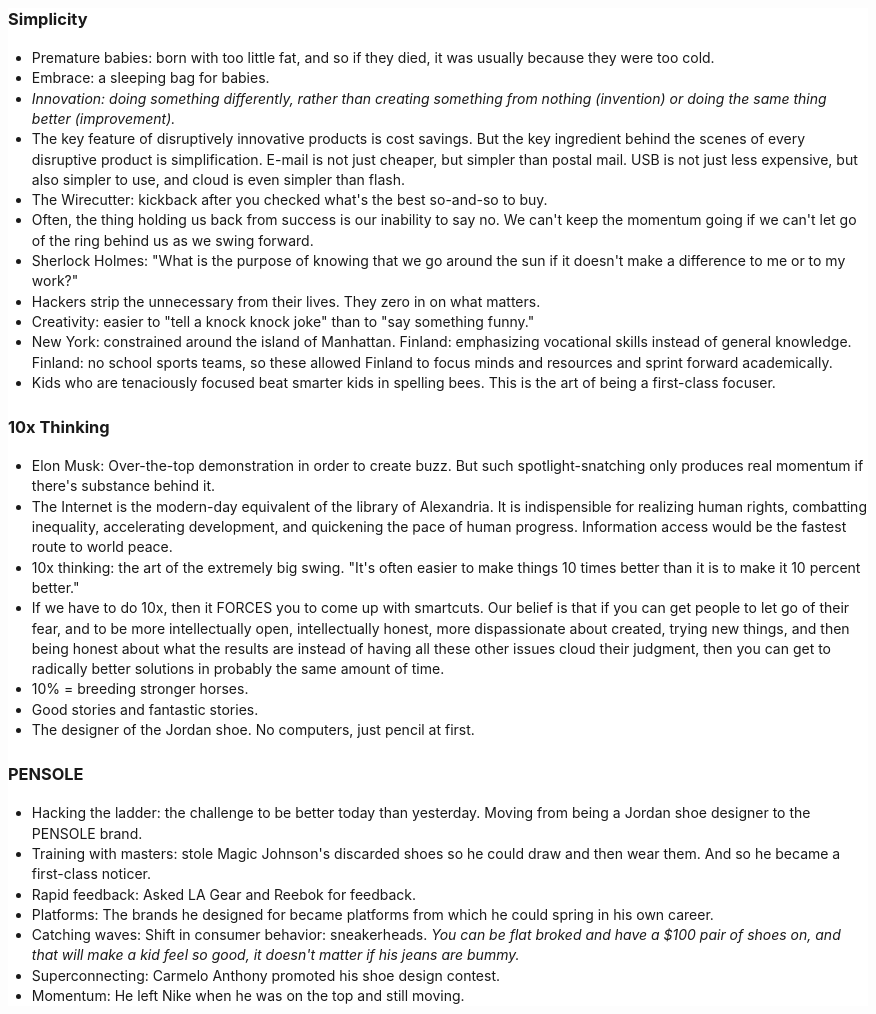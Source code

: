 ### Simplicity

- Premature babies: born with too little fat, and so if they died, it was usually because they were too cold.
- Embrace: a sleeping bag for babies.
- *Innovation: doing something differently, rather than creating something from nothing (invention) or doing the same thing better (improvement).*
- The key feature of disruptively innovative products is cost savings. But the key ingredient behind the scenes of every disruptive product is simplification. E-mail is not just cheaper, but simpler than postal mail. USB is not just less expensive, but also simpler to use, and cloud is even simpler than flash.
- The Wirecutter: kickback after you checked what's the best so-and-so to buy.
- Often, the thing holding us back from success is our inability to say no. We can't keep the momentum going if we can't let go of the ring behind us as we swing forward.
- Sherlock Holmes: "What is the purpose of knowing that we go around the sun if it doesn't make a difference to me or to my work?"
- Hackers strip the unnecessary from their lives. They zero in on what matters.
- Creativity: easier to "tell a knock knock joke" than to "say something funny."
- New York: constrained around the island of Manhattan. Finland: emphasizing vocational skills instead of general knowledge. Finland: no school sports teams, so these allowed Finland to focus minds and resources and sprint forward academically.
- Kids who are tenaciously focused beat smarter kids in spelling bees. This is the art of being a first-class focuser.

### 10x Thinking

- Elon Musk: Over-the-top demonstration in order to create buzz. But such spotlight-snatching only produces real momentum if there's substance behind it.
- The Internet is the modern-day equivalent of the library of Alexandria. It is indispensible for realizing human rights, combatting inequality, accelerating development, and quickening the pace of human progress. Information access would be the fastest route to world peace.
- 10x thinking: the art of the extremely big swing. "It's often easier to make things 10 times better than it is to make it 10 percent better."
- If we have to do 10x, then it FORCES you to come up with smartcuts. Our belief is that if you can get people to let go of their fear, and to be more intellectually open, intellectually honest, more dispassionate about created, trying new things, and then being honest about what the results are instead of having all these other issues cloud their judgment, then you can get to radically better solutions in probably the same amount of time.
- 10% = breeding stronger horses.
- Good stories and fantastic stories.
- The designer of the Jordan shoe. No computers, just pencil at first.

### PENSOLE

- Hacking the ladder: the challenge to be better today than yesterday. Moving from being a Jordan shoe designer to the PENSOLE brand.
- Training with masters: stole Magic Johnson's discarded shoes so he could draw and then wear them. And so he became a first-class noticer.
- Rapid feedback: Asked LA Gear and Reebok for feedback.
- Platforms: The brands he designed for became platforms from which he could spring in his own career.
- Catching waves: Shift in consumer behavior: sneakerheads. *You can be flat broked and have a $100 pair of shoes on, and that will make a kid feel so good, it doesn't matter if his jeans are bummy.*
- Superconnecting: Carmelo Anthony promoted his shoe design contest.
- Momentum: He left Nike when he was on the top and still moving.
